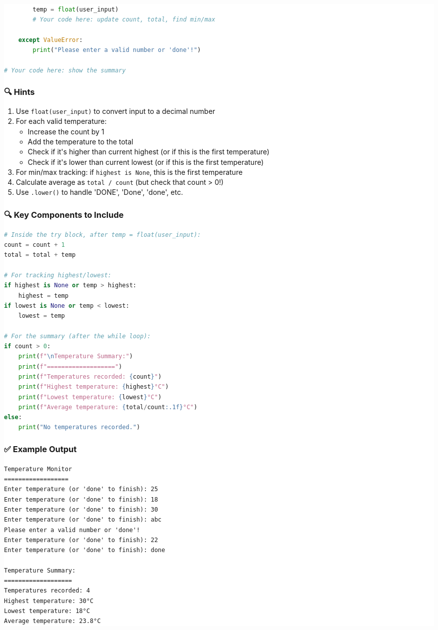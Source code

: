 ```python
        temp = float(user_input)
        # Your code here: update count, total, find min/max
        
    except ValueError:
        print("Please enter a valid number or 'done'!")

# Your code here: show the summary
```

### 🔍 **Hints**
1. Use `float(user_input)` to convert input to a decimal number
2. For each valid temperature:
   - Increase the count by 1
   - Add the temperature to the total
   - Check if it's higher than current highest (or if this is the first temperature)
   - Check if it's lower than current lowest (or if this is the first temperature)
3. For min/max tracking: if `highest is None`, this is the first temperature
4. Calculate average as `total / count` (but check that count > 0!)
5. Use `.lower()` to handle 'DONE', 'Done', 'done', etc.

### 🔍 **Key Components to Include**
```python
# Inside the try block, after temp = float(user_input):
count = count + 1
total = total + temp

# For tracking highest/lowest:
if highest is None or temp > highest:
    highest = temp
if lowest is None or temp < lowest:
    lowest = temp

# For the summary (after the while loop):
if count > 0:
    print(f"\nTemperature Summary:")
    print(f"===================")
    print(f"Temperatures recorded: {count}")
    print(f"Highest temperature: {highest}°C")
    print(f"Lowest temperature: {lowest}°C")
    print(f"Average temperature: {total/count:.1f}°C")
else:
    print("No temperatures recorded.")
```

### ✅ **Example Output**
```
Temperature Monitor
==================
Enter temperature (or 'done' to finish): 25
Enter temperature (or 'done' to finish): 18
Enter temperature (or 'done' to finish): 30
Enter temperature (or 'done' to finish): abc
Please enter a valid number or 'done'!
Enter temperature (or 'done' to finish): 22
Enter temperature (or 'done' to finish): done

Temperature Summary:
===================
Temperatures recorded: 4
Highest temperature: 30°C
Lowest temperature: 18°C
Average temperature: 23.8°C
```